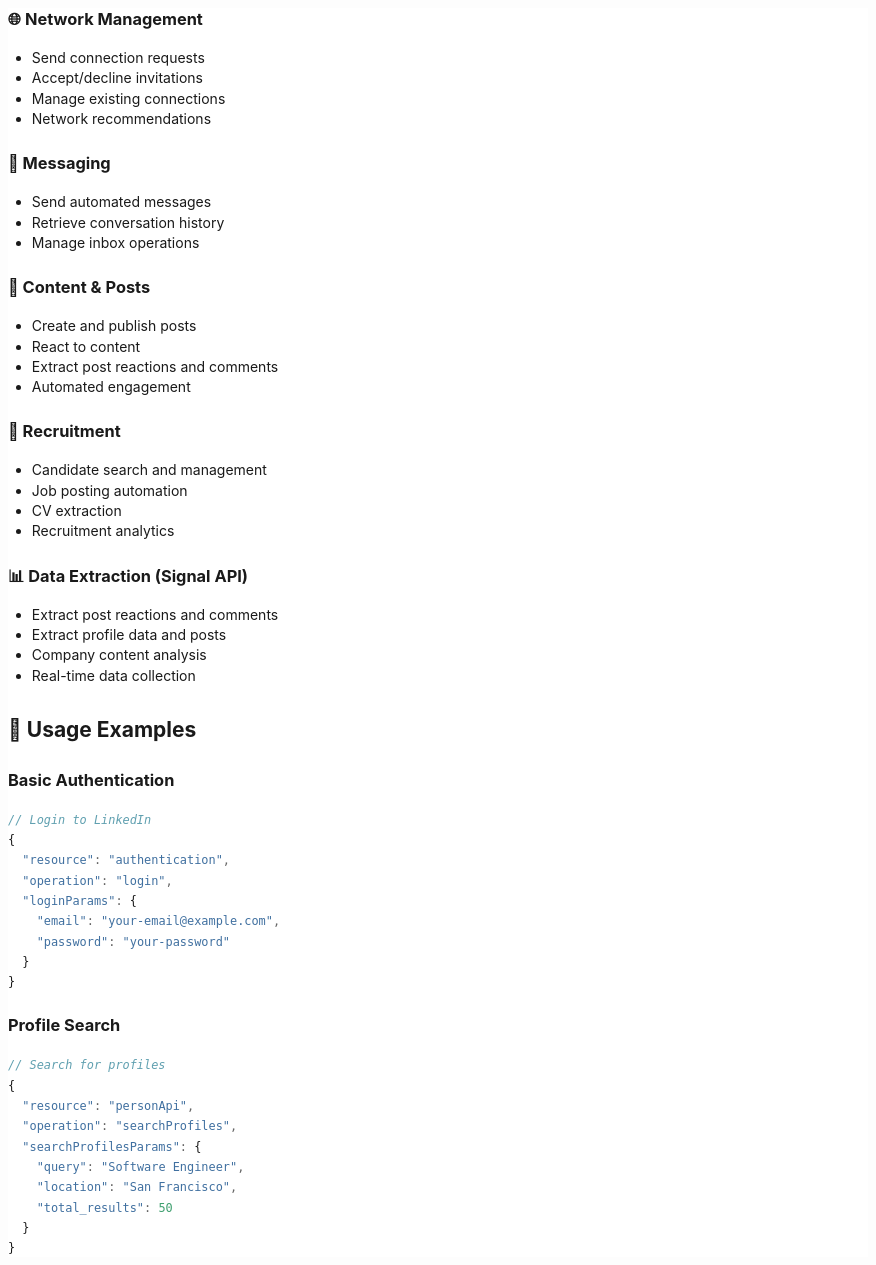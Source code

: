 ### 🌐 Network Management
- Send connection requests
- Accept/decline invitations
- Manage existing connections
- Network recommendations

### 💬 Messaging
- Send automated messages
- Retrieve conversation history
- Manage inbox operations

### 📝 Content & Posts
- Create and publish posts
- React to content
- Extract post reactions and comments
- Automated engagement

### 🎯 Recruitment
- Candidate search and management
- Job posting automation
- CV extraction
- Recruitment analytics

### 📊 Data Extraction (Signal API)
- Extract post reactions and comments
- Extract profile data and posts
- Company content analysis
- Real-time data collection

## 🔧 Usage Examples

### Basic Authentication
```javascript
// Login to LinkedIn
{
  "resource": "authentication",
  "operation": "login",
  "loginParams": {
    "email": "your-email@example.com",
    "password": "your-password"
  }
}
```

### Profile Search
```javascript
// Search for profiles
{
  "resource": "personApi",
  "operation": "searchProfiles",
  "searchProfilesParams": {
    "query": "Software Engineer",
    "location": "San Francisco",
    "total_results": 50
  }
}
```
